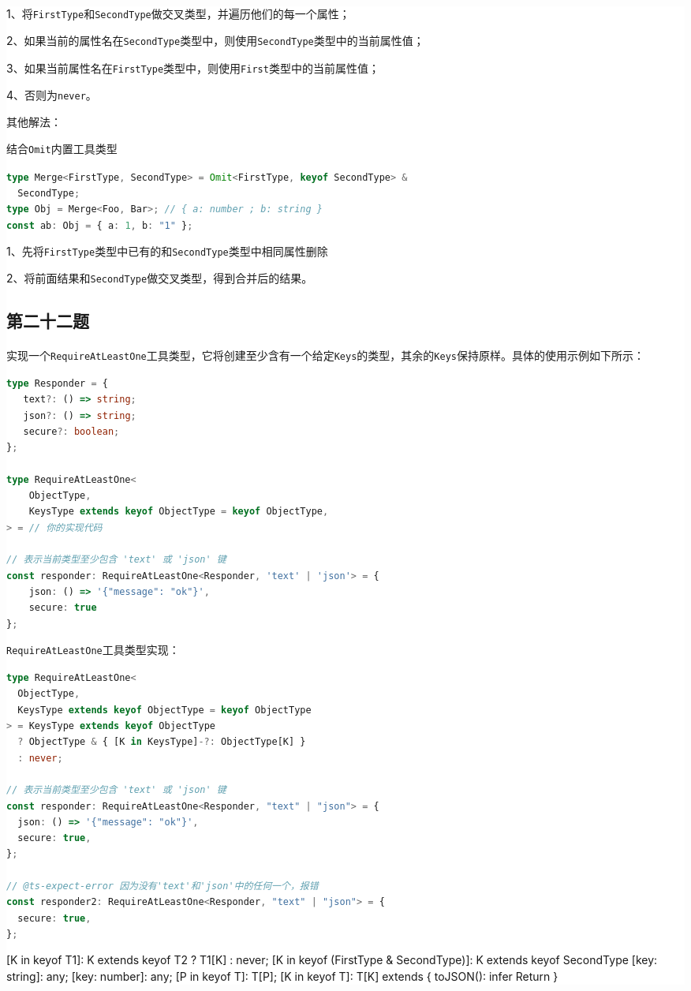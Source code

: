 1、将`FirstType`和`SecondType`做交叉类型，并遍历他们的每一个属性；

2、如果当前的属性名在`SecondType`类型中，则使用`SecondType`类型中的当前属性值；

3、如果当前属性名在`FirstType`类型中，则使用`First`类型中的当前属性值；

4、否则为`never`。

其他解法：

结合`Omit`内置工具类型

```typescript
type Merge<FirstType, SecondType> = Omit<FirstType, keyof SecondType> &
  SecondType;
type Obj = Merge<Foo, Bar>; // { a: number ; b: string }
const ab: Obj = { a: 1, b: "1" };
```

1、先将`FirstType`类型中已有的和`SecondType`类型中相同属性删除

2、将前面结果和`SecondType`做交叉类型，得到合并后的结果。

## 第二十二题

实现一个`RequireAtLeastOne`工具类型，它将创建至少含有一个给定`Keys`的类型，其余的`Keys`保持原样。具体的使用示例如下所示：

```typescript
type Responder = {
   text?: () => string;
   json?: () => string;
   secure?: boolean;
};

type RequireAtLeastOne<
    ObjectType,
    KeysType extends keyof ObjectType = keyof ObjectType,
> = // 你的实现代码

// 表示当前类型至少包含 'text' 或 'json' 键
const responder: RequireAtLeastOne<Responder, 'text' | 'json'> = {
    json: () => '{"message": "ok"}',
    secure: true
};
```

`RequireAtLeastOne`工具类型实现：

```typescript
type RequireAtLeastOne<
  ObjectType,
  KeysType extends keyof ObjectType = keyof ObjectType
> = KeysType extends keyof ObjectType
  ? ObjectType & { [K in KeysType]-?: ObjectType[K] }
  : never;

// 表示当前类型至少包含 'text' 或 'json' 键
const responder: RequireAtLeastOne<Responder, "text" | "json"> = {
  json: () => '{"message": "ok"}',
  secure: true,
};

// @ts-expect-error 因为没有'text'和'json'中的任何一个，报错
const responder2: RequireAtLeastOne<Responder, "text" | "json"> = {
  secure: true,
};
```


  [K in keyof U as K extends keyof T ? K : never]: U[K];
  [K in keyof any]: never;
  [K in keyof T1]: K extends keyof T2 ? T1[K] : never;
  [K in keyof (FirstType & SecondType)]: K extends keyof SecondType
  [key: string]: any;
  [key: number]: any;
  [P in keyof T]: T[P];
  [K in keyof T]: T[K] extends { toJSON(): infer Return }